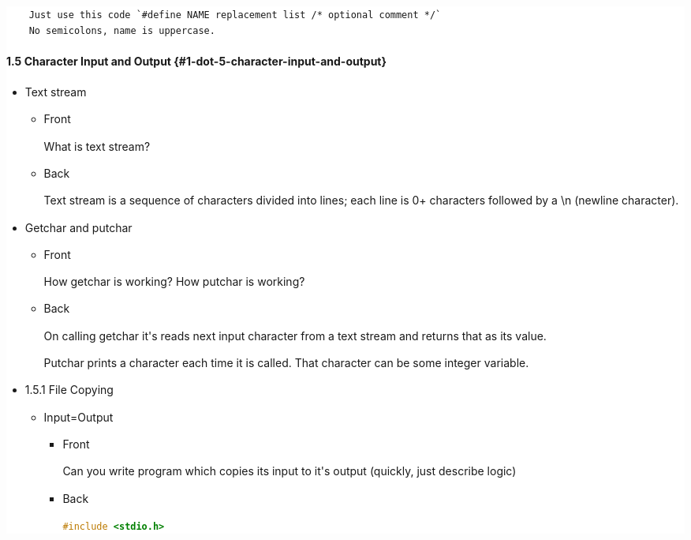        Just use this code `#define NAME replacement list /* optional comment */`
        No semicolons, name is uppercase.


#### 1.5 Character Input and Output {#1-dot-5-character-input-and-output}



-  Text stream

    <!--list-separator-->

    -  Front

        What is text stream?

    <!--list-separator-->

    -  Back

        Text stream is a sequence of characters divided into lines; each line is 0+ characters followed by a \n (newline character).



-  Getchar and putchar

    <!--list-separator-->

    -  Front

        How getchar is working?
        How putchar is working?

    <!--list-separator-->

    -  Back

        On calling getchar it's reads next input character from a text stream and returns that as its value.

        Putchar prints a character each time it is called.
        That character can be some integer variable.



-  1.5.1 File Copying

    <!--list-separator-->

    -  Input=Output

        <!--list-separator-->

        -  Front

            Can you write program which copies its input to it's output (quickly, just describe logic)

        <!--list-separator-->

        -  Back

            ```C
            #include <stdio.h>
